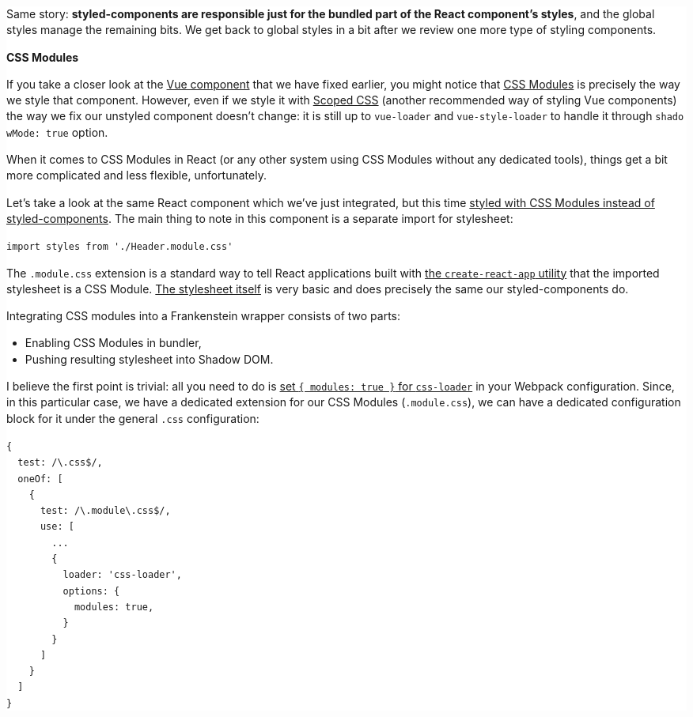 Same story: **styled-components are responsible just for the bundled part of the React component’s styles**, and the global styles manage the remaining bits. We get back to global styles in a bit after we review one more type of styling components.

**CSS Modules**

If you take a closer look at the [Vue component](https://gitlab.com/mishunov/frankenstein-todomvc/blob/vue/src/Header.vue) that we have fixed earlier, you might notice that [CSS Modules](https://vue-loader.vuejs.org/guide/css-modules.html) is precisely the way we style that component. However, even if we style it with [Scoped CSS](https://vue-loader.vuejs.org/guide/scoped-css.html) (another recommended way of styling Vue components) the way we fix our unstyled component doesn’t change: it is still up to `vue-loader` and `vue-style-loader` to handle it through `shadowMode: true` option.

When it comes to CSS Modules in React (or any other system using CSS Modules without any dedicated tools), things get a bit more complicated and less flexible, unfortunately.

Let’s take a look at the same React component which we’ve just integrated, but this time [styled with CSS Modules instead of styled-components](https://gitlab.com/mishunov/frankenstein-todomvc/blob/react-css-modules/src/components/Header.js). The main thing to note in this component is a separate import for stylesheet:

<pre><code class="language-javascript">import styles from './Header.module.css'
</code></pre>

The `.module.css` extension is a standard way to tell React applications built with [the `create-react-app` utility](https://github.com/facebook/create-react-app) that the imported stylesheet is a CSS Module. [The stylesheet itself](https://gitlab.com/mishunov/frankenstein-todomvc/blob/react-css-modules/src/components/Header.module.css) is very basic and does precisely the same our styled-components do.

Integrating CSS modules into a Frankenstein wrapper consists of two parts:

- Enabling CSS Modules in bundler,
- Pushing resulting stylesheet into Shadow DOM.

I believe the first point is trivial: all you need to do is [set `{ modules: true }` for `css-loader`](https://webpack.js.org/loaders/css-loader/#modules) in your Webpack configuration. Since, in this particular case, we have a dedicated extension for our CSS Modules (`.module.css`), we can have a dedicated configuration block for it under the general `.css` configuration:

<pre><code class="language-javascript">{
  test: /\.css$/,
  oneOf: [
    {
      test: /\.module\.css$/,
      use: [
        ...
        {
          loader: 'css-loader',
          options: {
            modules: true,
          }
        }
      ]
    }
  ]
}
</code></pre>
